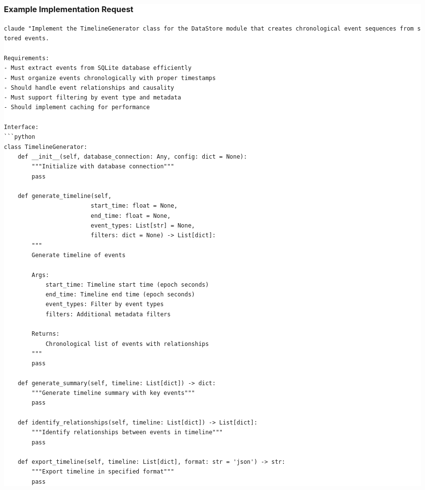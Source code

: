 ### Example Implementation Request

```
claude "Implement the TimelineGenerator class for the DataStore module that creates chronological event sequences from stored events.

Requirements:
- Must extract events from SQLite database efficiently
- Must organize events chronologically with proper timestamps
- Should handle event relationships and causality
- Must support filtering by event type and metadata
- Should implement caching for performance

Interface:
```python
class TimelineGenerator:
    def __init__(self, database_connection: Any, config: dict = None):
        """Initialize with database connection"""
        pass
        
    def generate_timeline(self,
                         start_time: float = None,
                         end_time: float = None,
                         event_types: List[str] = None,
                         filters: dict = None) -> List[dict]:
        """
        Generate timeline of events
        
        Args:
            start_time: Timeline start time (epoch seconds)
            end_time: Timeline end time (epoch seconds)
            event_types: Filter by event types
            filters: Additional metadata filters
            
        Returns:
            Chronological list of events with relationships
        """
        pass
        
    def generate_summary(self, timeline: List[dict]) -> dict:
        """Generate timeline summary with key events"""
        pass
        
    def identify_relationships(self, timeline: List[dict]) -> List[dict]:
        """Identify relationships between events in timeline"""
        pass
        
    def export_timeline(self, timeline: List[dict], format: str = 'json') -> str:
        """Export timeline in specified format"""
        pass
```
